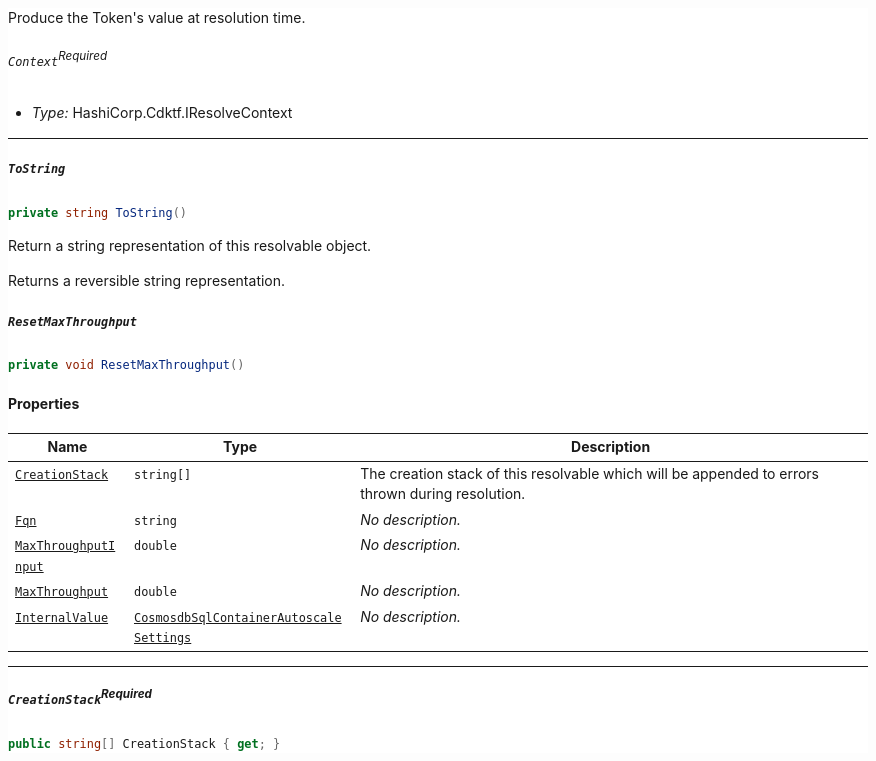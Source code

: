Produce the Token's value at resolution time.

###### `Context`<sup>Required</sup> <a name="Context" id="@cdktf/provider-azurerm.cosmosdbSqlContainer.CosmosdbSqlContainerAutoscaleSettingsOutputReference.resolve.parameter._context"></a>

- *Type:* HashiCorp.Cdktf.IResolveContext

---

##### `ToString` <a name="ToString" id="@cdktf/provider-azurerm.cosmosdbSqlContainer.CosmosdbSqlContainerAutoscaleSettingsOutputReference.toString"></a>

```csharp
private string ToString()
```

Return a string representation of this resolvable object.

Returns a reversible string representation.

##### `ResetMaxThroughput` <a name="ResetMaxThroughput" id="@cdktf/provider-azurerm.cosmosdbSqlContainer.CosmosdbSqlContainerAutoscaleSettingsOutputReference.resetMaxThroughput"></a>

```csharp
private void ResetMaxThroughput()
```


#### Properties <a name="Properties" id="Properties"></a>

| **Name** | **Type** | **Description** |
| --- | --- | --- |
| <code><a href="#@cdktf/provider-azurerm.cosmosdbSqlContainer.CosmosdbSqlContainerAutoscaleSettingsOutputReference.property.creationStack">CreationStack</a></code> | <code>string[]</code> | The creation stack of this resolvable which will be appended to errors thrown during resolution. |
| <code><a href="#@cdktf/provider-azurerm.cosmosdbSqlContainer.CosmosdbSqlContainerAutoscaleSettingsOutputReference.property.fqn">Fqn</a></code> | <code>string</code> | *No description.* |
| <code><a href="#@cdktf/provider-azurerm.cosmosdbSqlContainer.CosmosdbSqlContainerAutoscaleSettingsOutputReference.property.maxThroughputInput">MaxThroughputInput</a></code> | <code>double</code> | *No description.* |
| <code><a href="#@cdktf/provider-azurerm.cosmosdbSqlContainer.CosmosdbSqlContainerAutoscaleSettingsOutputReference.property.maxThroughput">MaxThroughput</a></code> | <code>double</code> | *No description.* |
| <code><a href="#@cdktf/provider-azurerm.cosmosdbSqlContainer.CosmosdbSqlContainerAutoscaleSettingsOutputReference.property.internalValue">InternalValue</a></code> | <code><a href="#@cdktf/provider-azurerm.cosmosdbSqlContainer.CosmosdbSqlContainerAutoscaleSettings">CosmosdbSqlContainerAutoscaleSettings</a></code> | *No description.* |

---

##### `CreationStack`<sup>Required</sup> <a name="CreationStack" id="@cdktf/provider-azurerm.cosmosdbSqlContainer.CosmosdbSqlContainerAutoscaleSettingsOutputReference.property.creationStack"></a>

```csharp
public string[] CreationStack { get; }
```
